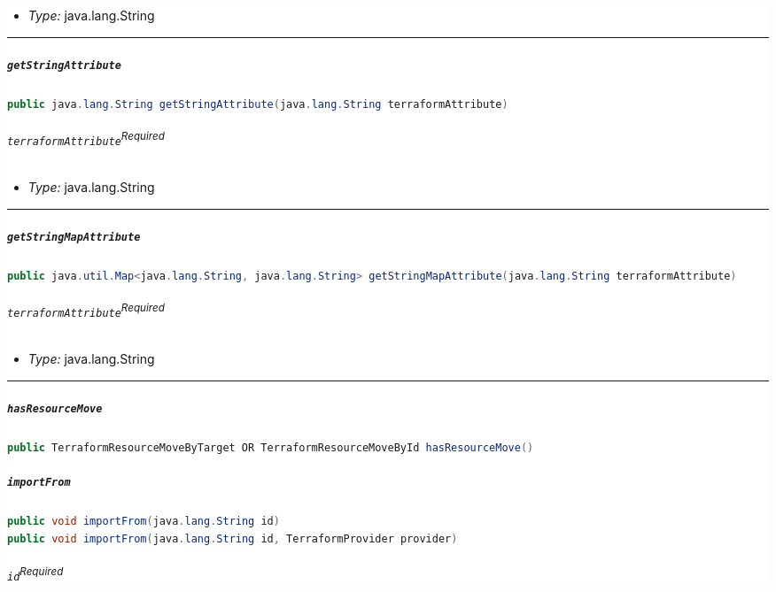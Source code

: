 - *Type:* java.lang.String

---

##### `getStringAttribute` <a name="getStringAttribute" id="@cdktf/provider-opentelekomcloud.fwFirewallGroupV2.FwFirewallGroupV2.getStringAttribute"></a>

```java
public java.lang.String getStringAttribute(java.lang.String terraformAttribute)
```

###### `terraformAttribute`<sup>Required</sup> <a name="terraformAttribute" id="@cdktf/provider-opentelekomcloud.fwFirewallGroupV2.FwFirewallGroupV2.getStringAttribute.parameter.terraformAttribute"></a>

- *Type:* java.lang.String

---

##### `getStringMapAttribute` <a name="getStringMapAttribute" id="@cdktf/provider-opentelekomcloud.fwFirewallGroupV2.FwFirewallGroupV2.getStringMapAttribute"></a>

```java
public java.util.Map<java.lang.String, java.lang.String> getStringMapAttribute(java.lang.String terraformAttribute)
```

###### `terraformAttribute`<sup>Required</sup> <a name="terraformAttribute" id="@cdktf/provider-opentelekomcloud.fwFirewallGroupV2.FwFirewallGroupV2.getStringMapAttribute.parameter.terraformAttribute"></a>

- *Type:* java.lang.String

---

##### `hasResourceMove` <a name="hasResourceMove" id="@cdktf/provider-opentelekomcloud.fwFirewallGroupV2.FwFirewallGroupV2.hasResourceMove"></a>

```java
public TerraformResourceMoveByTarget OR TerraformResourceMoveById hasResourceMove()
```

##### `importFrom` <a name="importFrom" id="@cdktf/provider-opentelekomcloud.fwFirewallGroupV2.FwFirewallGroupV2.importFrom"></a>

```java
public void importFrom(java.lang.String id)
public void importFrom(java.lang.String id, TerraformProvider provider)
```

###### `id`<sup>Required</sup> <a name="id" id="@cdktf/provider-opentelekomcloud.fwFirewallGroupV2.FwFirewallGroupV2.importFrom.parameter.id"></a>

